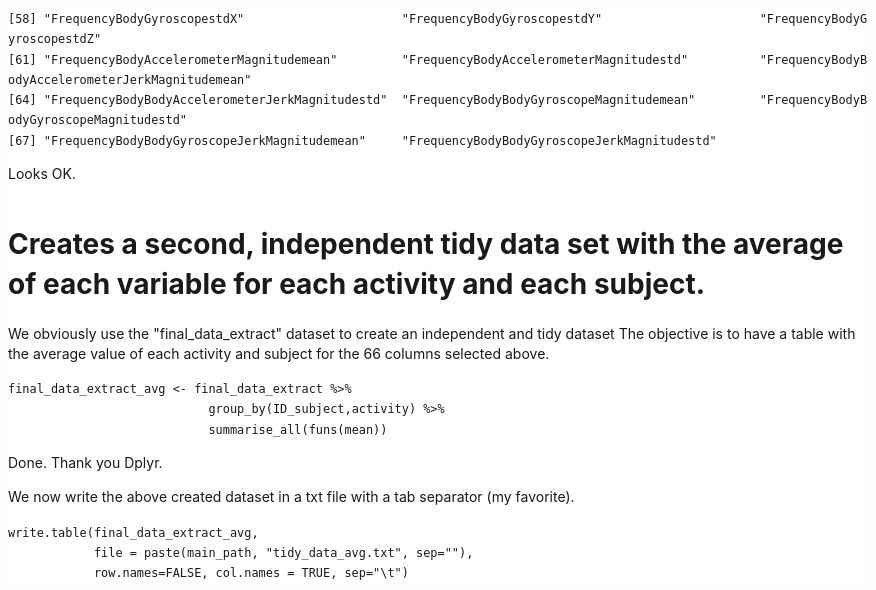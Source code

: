 ```{r}
[58] "FrequencyBodyGyroscopestdX"                      "FrequencyBodyGyroscopestdY"                      "FrequencyBodyGyroscopestdZ"                     
[61] "FrequencyBodyAccelerometerMagnitudemean"         "FrequencyBodyAccelerometerMagnitudestd"          "FrequencyBodyBodyAccelerometerJerkMagnitudemean"
[64] "FrequencyBodyBodyAccelerometerJerkMagnitudestd"  "FrequencyBodyBodyGyroscopeMagnitudemean"         "FrequencyBodyBodyGyroscopeMagnitudestd"         
[67] "FrequencyBodyBodyGyroscopeJerkMagnitudemean"     "FrequencyBodyBodyGyroscopeJerkMagnitudestd"     
```
Looks OK.

# Creates a second, independent tidy data set with the average of each variable for each activity and each subject.     
We obviously use the "final_data_extract" dataset to create an independent and tidy dataset
The objective is to have a table with the average value of each activity and subject for the 66 columns selected above.
```{r}
final_data_extract_avg <- final_data_extract %>% 
                            group_by(ID_subject,activity) %>%
                            summarise_all(funs(mean))
```
Done. Thank you Dplyr.

We now write the above created dataset in a txt file with a tab separator (my favorite).
```{r}
write.table(final_data_extract_avg, 
            file = paste(main_path, "tidy_data_avg.txt", sep=""),
            row.names=FALSE, col.names = TRUE, sep="\t")
```







